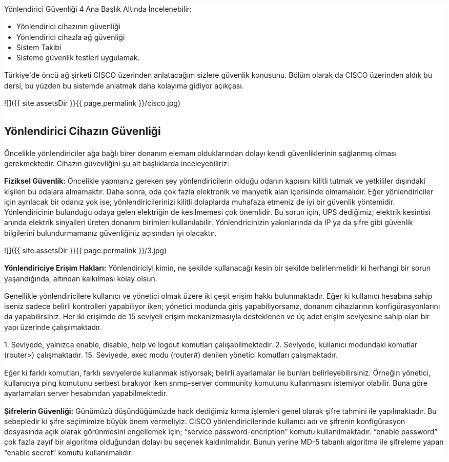 

Yönlendirici Güvenliği 4 Ana Başlık Altında İncelenebilir:

- Yönlendirici cihazının güvenliği
- Yönlendirici cihazla ağ güvenliği
- Sistem Takibi
- Sisteme güvenlik testleri uygulamak.

Türkiye'de öncü ağ şirketi CISCO üzerinden anlatacağım sizlere güvenlik konusunu. Bölüm olarak da CISCO üzerinden aldık bu dersi, bu yüzden bu sistemde anlatmak daha kolayıma gidiyor açıkçası.

![]({{ site.assetsDir }}{{ page.permalink }}/cisco.jpg)

## Yönlendirici Cihazın Güvenliği

Öncelikle yönlendiriciler ağa bağlı birer donanım elemanı olduklarından dolayı kendi güvenliklerinin sağlanmış olması gerekmektedir. Cihazın güvevliğini şu alt başlıklarda inceleyebiliriz:

**Fiziksel Güvenlik:** Öncelikle yapmanız gereken şey yönlendiricilerin olduğu odanın kapısını kilitli tutmak ve yetkililer dışındaki kişileri bu odalara almamaktır. Daha sonra, oda çok fazla elektronik ve manyetik alan içerisinde olmamalıdır. Eğer yönlendiriciler için ayrılacak bir odanız yok ise; yönlendiricilerinizi kilitli dolaplarda muhafaza etmeniz de iyi bir güvenlik yöntemidir. Yönlendiricinin bulunduğu odaya gelen elektriğin de kesilmemesi çok önemlidir. Bu sorun için, UPS dediğimiz; elektrik kesintisi anında elektrik sinyalleri üreten donanım birimleri kullanılabilir. Yönlendricinizin yakınlarında da IP ya da şifre gibi güvenlik bilgilerini bulundurmamanız güvenliğiniz açısından iyi olacaktır.

![]({{ site.assetsDir }}{{ page.permalink }}/3.jpg)

**Yönlendiriciye Erişim Hakları:** Yönlendiriciyi kimin, ne şekilde kullanacağı kesin bir şekilde belirlenmelidir ki herhangi bir sorun yaşandığında, altından kalkılması kolay olsun.

Genellikle yönlendiricilere kullanıcı ve yönetici olmak üzere iki çeşit erişim hakkı bulunmaktadır. Eğer ki kullanıcı hesabına sahip iseniz sadece belirli kontrolleri yapabiliyor iken; yönetici modunda giriş yapabiliyorsanız, donanım cihazlarının konfigürasyonlarını da yapabilirsiniz. Her iki erişimde de 15 seviyeli erişim mekanizmasıyla desteklenen ve üç adet erişim seviyesine sahip olan bir yapı üzerinde çalışılmaktadır.

1\. Seviyede, yalnızca enable, disable, help ve logout komutları çalışabilmektedir.
2\. Seviyede, kullanıcı modundaki komutlar (router>) çalışmaktadır.
15. Seviyede, exec modu (router#) denilen yönetici komutları çalışmaktadır.

Eğer ki farklı komutları, farklı seviyelerde kullanmak istiyorsak; belirli ayarlamalar ile  bunları belirleyebilirsiniz. Örneğin yönetici, kullanıcıya ping komutunu serbest bırakıyor iken snmp-server community komutunu kullanmasını istemiyor olabilir. Buna göre ayarlamaları server hesabından yapabilmektedir.



**Şifrelerin Güvenliği:** Günümüzü düşündüğümüzde hack dediğimiz kırma işlemleri genel olarak şifre tahmini ile yapılmaktadır. Bu sebepledir ki şifre seçimimize büyük önem vermeliyiz. CISCO yönlendiricilerinde kullanıcı adı ve şifrenin konfigürasyon dosyasında açık olarak görünmesini engellemek için; “service password-encription” komutu kullanılmaktadır. “enable password” çok fazla zayıf bir algoritma olduğundan dolayı bu seçenek kaldırılmalıdır. Bunun yerine MD-5 tabanlı algoritma ile şifreleme yapan “enable secret” komutu kullanılmalıdır.
